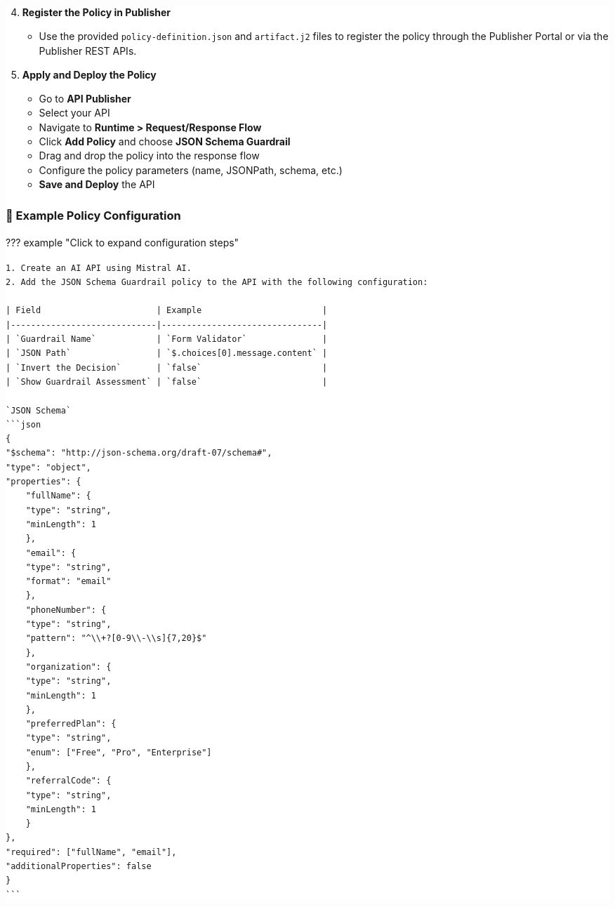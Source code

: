 4. **Register the Policy in Publisher**
    - Use the provided `policy-definition.json` and `artifact.j2` files to register the policy through the Publisher Portal or via the Publisher REST APIs.

5. **Apply and Deploy the Policy**
    - Go to **API Publisher**
    - Select your API
    - Navigate to **Runtime > Request/Response Flow**
    - Click **Add Policy** and choose **JSON Schema Guardrail**
    - Drag and drop the policy into the response flow
    - Configure the policy parameters (name, JSONPath, schema, etc.)
    - **Save and Deploy** the API

### 🧾 Example Policy Configuration
??? example "Click to expand configuration steps"

    1. Create an AI API using Mistral AI.
    2. Add the JSON Schema Guardrail policy to the API with the following configuration:

    | Field                       | Example                        |
    |-----------------------------|--------------------------------|
    | `Guardrail Name`            | `Form Validator`               |
    | `JSON Path`                 | `$.choices[0].message.content` |
    | `Invert the Decision`       | `false`                        |
    | `Show Guardrail Assessment` | `false`                        |

    `JSON Schema`
    ```json
    {
    "$schema": "http://json-schema.org/draft-07/schema#",
    "type": "object",
    "properties": {
        "fullName": {
        "type": "string",
        "minLength": 1
        },
        "email": {
        "type": "string",
        "format": "email"
        },
        "phoneNumber": {
        "type": "string",
        "pattern": "^\\+?[0-9\\-\\s]{7,20}$"
        },
        "organization": {
        "type": "string",
        "minLength": 1
        },
        "preferredPlan": {
        "type": "string",
        "enum": ["Free", "Pro", "Enterprise"]
        },
        "referralCode": {
        "type": "string",
        "minLength": 1
        }
    },
    "required": ["fullName", "email"],
    "additionalProperties": false
    }
    ```
